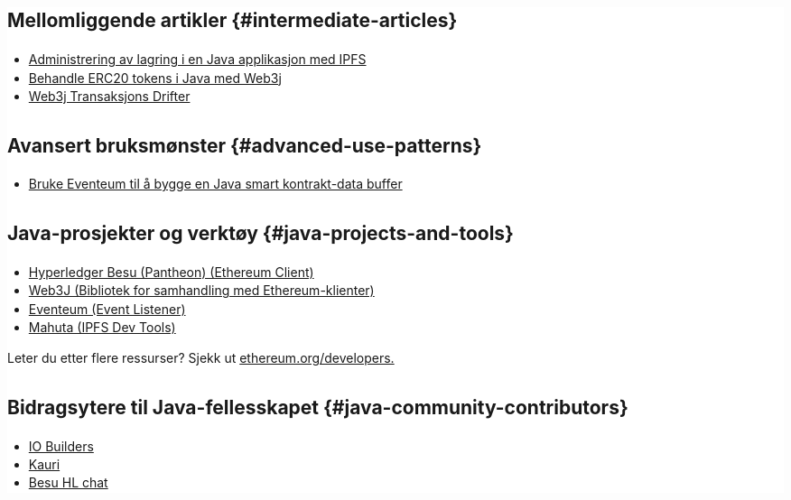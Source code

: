 ## Mellomliggende artikler {#intermediate-articles}

- [Administrering av lagring i en Java applikasjon med IPFS](https://kauri.io/article/3e8494f4f56f48c4bb77f1f925c6d926/managing-storage-in-a-java-application-with-ipfs)
- [Behandle ERC20 tokens i Java med Web3j](https://kauri.io/article/d13e911bbf624108b1d5718175a5e0a0/manage-erc20-tokens-in-java-with-web3j)
- [Web3j Transaksjons Drifter](https://kauri.io/article/4cb780bb4d0846438d11885a25b6d7e7/web3j-transaction-managers)

## Avansert bruksmønster {#advanced-use-patterns}

- [Bruke Eventeum til å bygge en Java smart kontrakt-data buffer](https://kauri.io/article/fe81ee9612eb4e5a9ab72790ef24283d/using-eventeum-to-build-a-java-smart-contract-data-cache)

## Java-prosjekter og verktøy {#java-projects-and-tools}

- [Hyperledger Besu (Pantheon) (Ethereum Client)](https://docs.pantheon.pegasys.tech/en/stable/)
- [Web3J (Bibliotek for samhandling med Ethereum-klienter)](https://github.com/web3j/web3j)
- [Eventeum (Event Listener)](https://github.com/ConsenSys/eventeum)
- [Mahuta (IPFS Dev Tools)](https://github.com/ConsenSys/mahuta)

Leter du etter flere ressurser? Sjekk ut [ethereum.org/developers.](/no/developers/)

## Bidragsytere til Java-fellesskapet {#java-community-contributors}

- [IO Builders](https://io.builders)
- [Kauri](https://kauri.io)
- [Besu HL chat](https://chat.hyperledger.org/channel/besu)

